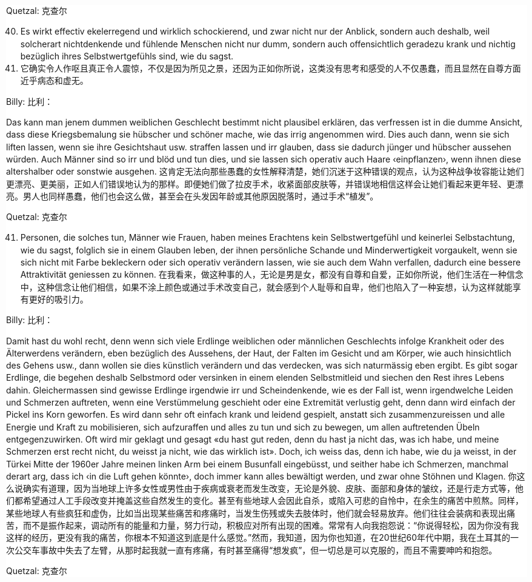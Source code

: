 Quetzal:
克查尔

40. Es wirkt effectiv ekelerregend und wirklich schockierend, und zwar nicht nur der Anblick, sondern auch deshalb, weil solcherart nichtdenkende und fühlende Menschen nicht nur dumm, sondern auch offensichtlich geradezu krank und nichtig bezüglich ihres Selbstwertgefühls sind, wie du sagst.
40. 它确实令人作呕且真正令人震惊，不仅是因为所见之景，还因为正如你所说，这类没有思考和感受的人不仅愚蠢，而且显然在自尊方面近乎病态和虚无。

Billy:
比利：

Das kann man jenem dummen weiblichen Geschlecht bestimmt nicht plausibel erklären, das verfressen ist in die dumme Ansicht, dass diese Kriegsbemalung sie hübscher und schöner mache, wie das irrig angenommen wird. Dies auch dann, wenn sie sich liften lassen, wenn sie ihre Gesichtshaut usw. straffen lassen und irr glauben, dass sie dadurch jünger und hübscher aussehen würden. Auch Männer sind so irr und blöd und tun dies, und sie lassen sich operativ auch Haare ‹einpflanzen›, wenn ihnen diese altershalber oder sonstwie ausgehen.
这肯定无法向那些愚蠢的女性解释清楚，她们沉迷于这种错误的观点，认为这种战争妆容能让她们更漂亮、更美丽，正如人们错误地认为的那样。即便她们做了拉皮手术，收紧面部皮肤等，并错误地相信这样会让她们看起来更年轻、更漂亮。男人也同样愚蠢，他们也会这么做，甚至会在头发因年龄或其他原因脱落时，通过手术“植发”。

Quetzal:
克查尔

41. Personen, die solches tun, Männer wie Frauen, haben meines Erachtens kein Selbstwertgefühl und keinerlei Selbstachtung, wie du sagst, folglich sie in einem Glauben leben, der ihnen persönliche Schande und Minderwertigkeit vorgaukelt, wenn sie sich nicht mit Farbe bekleckern oder sich operativ verändern lassen, wie sie auch dem Wahn verfallen, dadurch eine bessere Attraktivität geniessen zu können.
在我看来，做这种事的人，无论是男是女，都没有自尊和自爱，正如你所说，他们生活在一种信念中，这种信念让他们相信，如果不涂上颜色或通过手术改变自己，就会感到个人耻辱和自卑，他们也陷入了一种妄想，认为这样就能享有更好的吸引力。

Billy:
比利：

Damit hast du wohl recht, denn wenn sich viele Erdlinge weiblichen oder männlichen Geschlechts infolge Krankheit oder des Älterwerdens verändern, eben bezüglich des Aussehens, der Haut, der Falten im Gesicht und am Körper, wie auch hinsichtlich des Gehens usw., dann wollen sie dies künstlich verändern und das verdecken, was sich naturmässig eben ergibt. Es gibt sogar Erdlinge, die begehen deshalb Selbstmord oder versinken in einem elenden Selbstmitleid und siechen den Rest ihres Lebens dahin. Gleichermassen sind gewisse Erdlinge irgendwie irr und Scheindenkende, wie es der Fall ist, wenn irgendwelche Leiden und Schmerzen auftreten, wenn eine Verstümmelung geschieht oder eine Extremität verlustig geht, denn dann wird einfach der Pickel ins Korn geworfen. Es wird dann sehr oft einfach krank und leidend gespielt, anstatt sich zusammenzureissen und alle Energie und Kraft zu mobilisieren, sich aufzuraffen und alles zu tun und sich zu bewegen, um allen auftretenden Übeln entgegenzuwirken. Oft wird mir geklagt und gesagt «du hast gut reden, denn du hast ja nicht das, was ich habe, und meine Schmerzen erst recht nicht, du weisst ja nicht, wie das wirklich ist». Doch, ich weiss das, denn ich habe, wie du ja weisst, in der Türkei Mitte der 1960er Jahre meinen linken Arm bei einem Busunfall eingebüsst, und seither habe ich Schmerzen, manchmal derart arg, dass ich ‹in die Luft gehen könnte›, doch immer kann alles bewältigt werden, und zwar ohne Stöhnen und Klagen.
你这么说确实有道理，因为当地球上许多女性或男性由于疾病或衰老而发生改变，无论是外貌、皮肤、面部和身体的皱纹，还是行走方式等，他们都希望通过人工手段改变并掩盖这些自然发生的变化。甚至有些地球人会因此自杀，或陷入可悲的自怜中，在余生的痛苦中煎熬。同样，某些地球人有些疯狂和虚伪，比如当出现某些痛苦和疼痛时，当发生伤残或失去肢体时，他们就会轻易放弃。他们往往会装病和表现出痛苦，而不是振作起来，调动所有的能量和力量，努力行动，积极应对所有出现的困难。常常有人向我抱怨说：“你说得轻松，因为你没有我这样的经历，更没有我的痛苦，你根本不知道这到底是什么感觉。”然而，我知道，因为你也知道，在20世纪60年代中期，我在土耳其的一次公交车事故中失去了左臂，从那时起我就一直有疼痛，有时甚至痛得“想发疯”，但一切总是可以克服的，而且不需要呻吟和抱怨。

Quetzal:
克查尔
